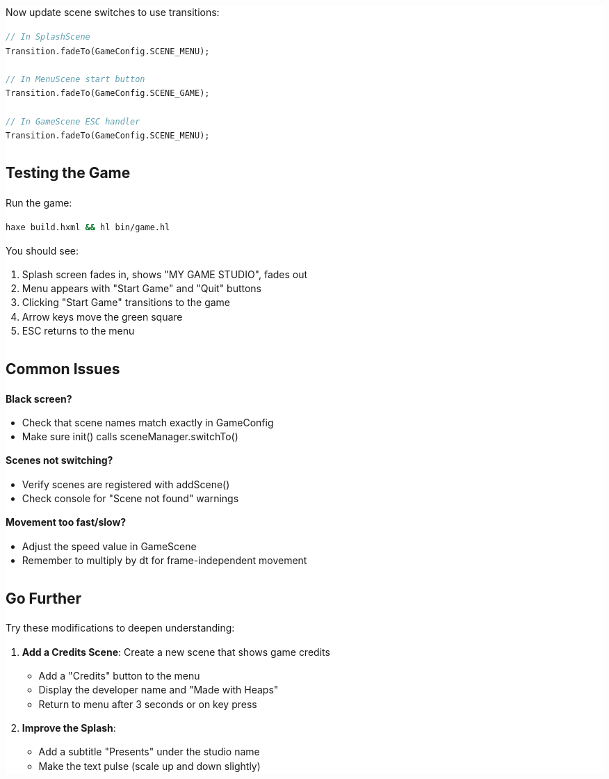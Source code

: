 Now update scene switches to use transitions:

```haxe
// In SplashScene
Transition.fadeTo(GameConfig.SCENE_MENU);

// In MenuScene start button
Transition.fadeTo(GameConfig.SCENE_GAME);

// In GameScene ESC handler
Transition.fadeTo(GameConfig.SCENE_MENU);
```

## Testing the Game

Run the game:
```bash
haxe build.hxml && hl bin/game.hl
```

You should see:
1. Splash screen fades in, shows "MY GAME STUDIO", fades out
2. Menu appears with "Start Game" and "Quit" buttons
3. Clicking "Start Game" transitions to the game
4. Arrow keys move the green square
5. ESC returns to the menu

## Common Issues

**Black screen?**
- Check that scene names match exactly in GameConfig
- Make sure init() calls sceneManager.switchTo()

**Scenes not switching?**
- Verify scenes are registered with addScene()
- Check console for "Scene not found" warnings

**Movement too fast/slow?**
- Adjust the speed value in GameScene
- Remember to multiply by dt for frame-independent movement

## Go Further

Try these modifications to deepen understanding:

1. **Add a Credits Scene**: Create a new scene that shows game credits
   - Add a "Credits" button to the menu
   - Display the developer name and "Made with Heaps"
   - Return to menu after 3 seconds or on key press

2. **Improve the Splash**: 
   - Add a subtitle "Presents" under the studio name
   - Make the text pulse (scale up and down slightly)
